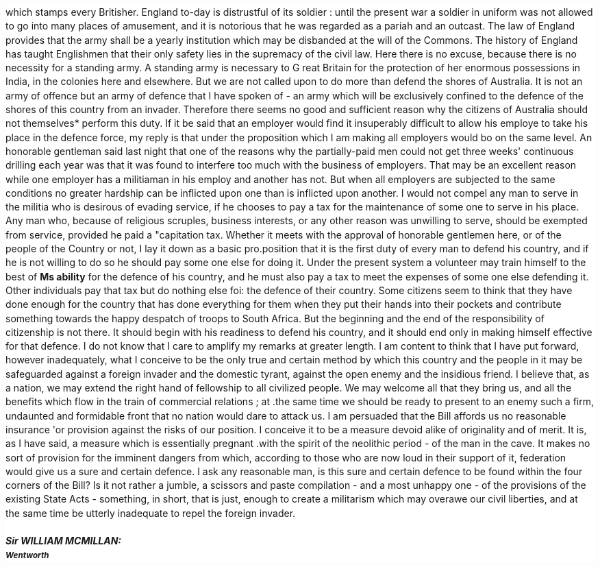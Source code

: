 which stamps every Britisher. England to-day is distrustful of its soldier : until the present war a soldier in uniform was not allowed to go into many places of amusement, and it is notorious that he was regarded as a pariah and an outcast. The law of England provides that the army shall be a yearly institution which may be disbanded at the will of the Commons. The history of England has taught Englishmen that their only safety lies in the supremacy of the civil law. Here there is no excuse, because there is no necessity for a standing army. A standing army is necessary to G reat Britain for the protection of her enormous possessions in India, in the colonies here and elsewhere. But we are not called upon to do more than defend the shores of Australia. It is not an  army  of offence but an army of defence that I have spoken of - an army which will be exclusively confined to the defence of the shores of this country from an invader. Therefore there seems no good and sufficient reason why the citizens of Australia should not themselves* perform this duty. If it be said that an employer would find it insuperably difficult to allow his employe to take his place in the defence force, my reply is that under the proposition which I am making all employers would bo on the same level. An honorable gentleman said last night that one of the reasons why the partially-paid men could not get three weeks' continuous drilling each year was that it was found to interfere too much with the business of employers. That may be an excellent reason while one employer has a militiaman in his employ and another has not. But when all employers are subjected to the same conditions no greater hardship can be inflicted upon one than is inflicted upon another. I would not compel any man to serve in the militia who is desirous of evading service, if he chooses to pay a tax for the maintenance of some one to serve in his place. Any man who, because of religious scruples, business interests, or any other reason was unwilling to serve, should be exempted from service, provided he paid a "capitation tax. Whether it meets with the approval of honorable gentlemen here, or of the people of the Country or not, I lay it down as a basic pro.position that it is the first duty of every man to defend his country, and if he is not willing to do so he should pay some one else for doing it. Under the present system a volunteer may train himself to the best of  **Ms ability**  for the defence of his country, and he must also pay a tax to meet the expenses of some one else defending it. Other individuals pay that tax but do nothing else foi: the defence of their country. Some citizens seem to think that they have done enough for the country that has done everything for them when they put their hands into their pockets and contribute something towards the happy despatch of troops to South Africa. But the beginning and the end of the responsibility of citizenship is not there. It should begin with his readiness to defend his country, and it should end only in making himself effective for that defence. I do not know that I care to amplify my remarks at greater length. I am content to think that I have put forward, however inadequately, what I conceive to be the only true and certain method by which this country and the people in it may be safeguarded against a foreign invader and the domestic tyrant, against the open enemy and the insidious friend. I believe that, as a nation, we may extend the right hand of fellowship to all civilized people. We may welcome all that they bring us, and all the benefits which flow in the train of commercial relations ; at .the same time we should be ready to present to an enemy such a firm, undaunted and formidable front that no nation would dare to attack us. I am persuaded that the Bill affords us no reasonable insurance 'or provision against the risks of our position. I conceive it to be a measure devoid alike of originality and of merit. It is, as I have said, a measure which is essentially pregnant .with the spirit of the neolithic period - of the man in the cave. It makes no sort of provision for the imminent dangers from which, according to those who are now loud in their support of it, federation would give us a sure and certain defence. I ask any reasonable man, is this sure and certain defence to be found within the four corners of the Bill? Is it not rather a jumble, a scissors and paste compilation - and a most unhappy one - of the provisions of the existing State Acts - something, in short, that is just, enough to create a militarism which may overawe our civil liberties, and at the same time be utterly inadequate to repel the foreign  invader. 

##### Sir WILLIAM MCMILLAN:<br><small class="text-muted">Wentworth</small>
